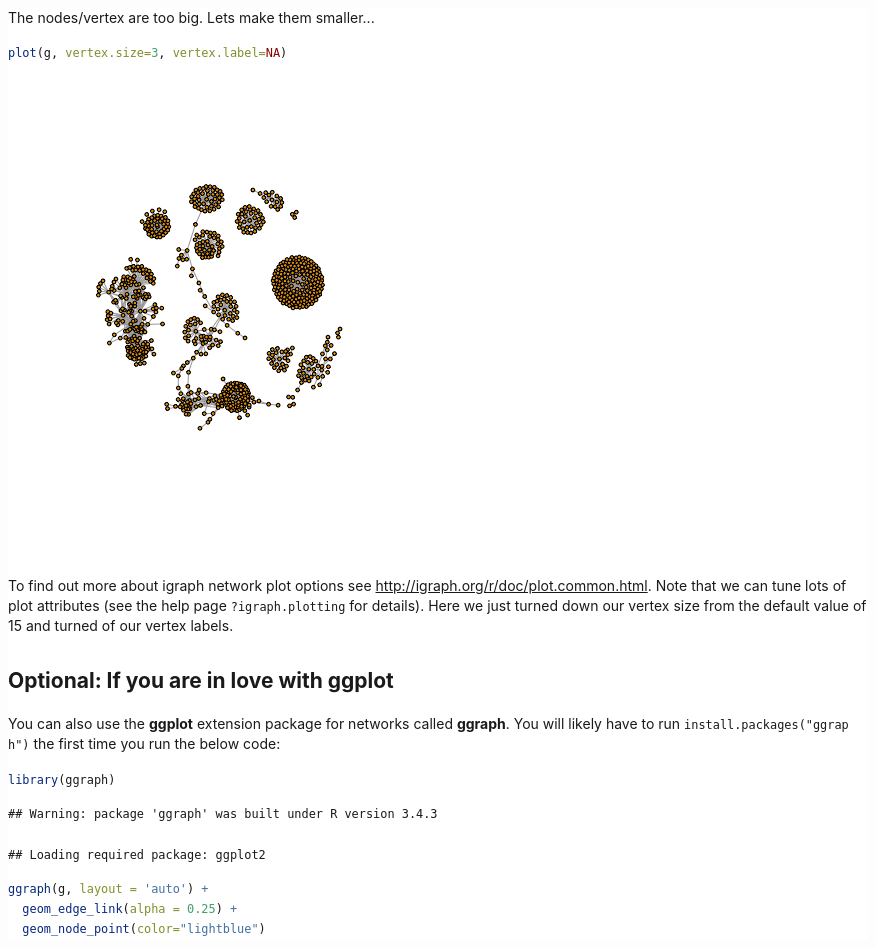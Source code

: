 The nodes/vertex are too big. Lets make them smaller...

``` r
plot(g, vertex.size=3, vertex.label=NA)
```

![](lecture17_BGGN213_S18_files/figure-markdown_github/unnamed-chunk-14-1.png)

To find out more about igraph network plot options see <http://igraph.org/r/doc/plot.common.html>. Note that we can tune lots of plot attributes (see the help page `?igraph.plotting` for details). Here we just turned down our vertex size from the default value of 15 and turned of our vertex labels.

Optional: If you are in love with ggplot
----------------------------------------

You can also use the **ggplot** extension package for networks called **ggraph**. You will likely have to run `install.packages("ggraph")` the first time you run the below code:

``` r
library(ggraph)
```

    ## Warning: package 'ggraph' was built under R version 3.4.3

    ## Loading required package: ggplot2

``` r
ggraph(g, layout = 'auto') +
  geom_edge_link(alpha = 0.25) +
  geom_node_point(color="lightblue")
```
